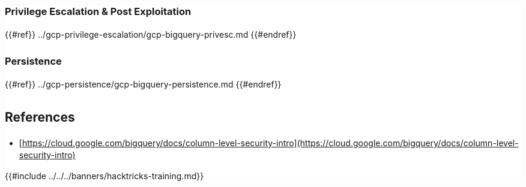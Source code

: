 ### Privilege Escalation & Post Exploitation

{{#ref}}
../gcp-privilege-escalation/gcp-bigquery-privesc.md
{{#endref}}

### Persistence

{{#ref}}
../gcp-persistence/gcp-bigquery-persistence.md
{{#endref}}

## References

- [https://cloud.google.com/bigquery/docs/column-level-security-intro](https://cloud.google.com/bigquery/docs/column-level-security-intro)

{{#include ../../../banners/hacktricks-training.md}}
